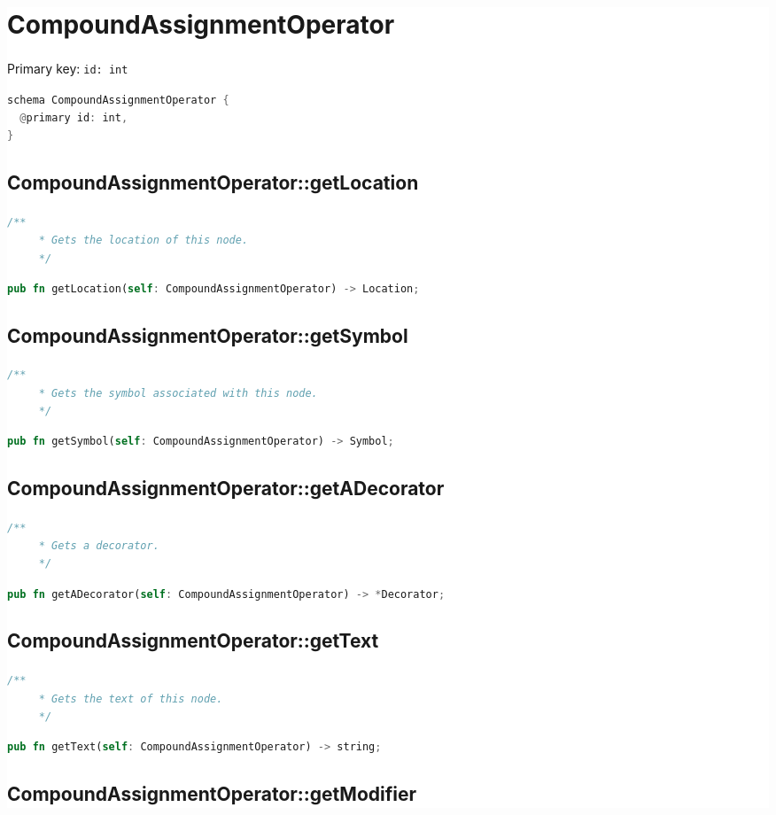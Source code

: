 # CompoundAssignmentOperator

Primary key: `id: int`

```rust
schema CompoundAssignmentOperator {
  @primary id: int,
}
```
## CompoundAssignmentOperator::getLocation

```rust
/**
     * Gets the location of this node.
     */
```
```rust
pub fn getLocation(self: CompoundAssignmentOperator) -> Location;
```
## CompoundAssignmentOperator::getSymbol

```rust
/**
     * Gets the symbol associated with this node.
     */
```
```rust
pub fn getSymbol(self: CompoundAssignmentOperator) -> Symbol;
```
## CompoundAssignmentOperator::getADecorator

```rust
/**
     * Gets a decorator.
     */
```
```rust
pub fn getADecorator(self: CompoundAssignmentOperator) -> *Decorator;
```
## CompoundAssignmentOperator::getText

```rust
/**
     * Gets the text of this node.
     */
```
```rust
pub fn getText(self: CompoundAssignmentOperator) -> string;
```
## CompoundAssignmentOperator::getModifier
